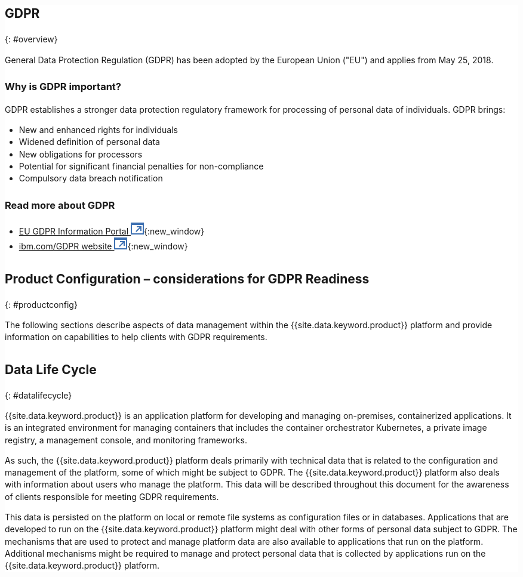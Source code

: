 ## GDPR
{: #overview}


General Data Protection Regulation (GDPR) has been adopted by the European Union ("EU") and applies from May 25, 2018.

### Why is GDPR important?

GDPR establishes a stronger data protection regulatory framework for processing of personal data of individuals. GDPR brings:
* New and enhanced rights for individuals
* Widened definition of personal data
* New obligations for processors
* Potential for significant financial penalties for non-compliance
* Compulsory data breach notification

### Read more about GDPR
* [EU GDPR Information Portal ![Opens in a new tab](../images/icons/launch-glyph.svg "Opens in a new tab")](https://www.eugdpr.org/){:new_window}
* [ibm.com/GDPR website ![Opens in a new tab](../images/icons/launch-glyph.svg "Opens in a new tab")](https://www.ibm.com/data-responsibility/gdpr/){:new_window}

## Product Configuration – considerations for GDPR Readiness
{: #productconfig}

The following sections describe aspects of data management within the {{site.data.keyword.product}} platform and provide information on capabilities to help clients with GDPR requirements.

## Data Life Cycle
{: #datalifecycle}

{{site.data.keyword.product}} is an application platform for developing and managing on-premises, containerized applications. It is an integrated environment for managing containers that includes the container orchestrator Kubernetes, a private image registry, a management console, and monitoring frameworks.

As such, the {{site.data.keyword.product}} platform deals primarily with technical data that is related to the configuration and management of the platform, some of which might be subject to GDPR. The {{site.data.keyword.product}} platform also deals with information about users who manage the platform. This data will be described throughout this document for the awareness of clients responsible for meeting GDPR requirements.

This data is persisted on the platform on local or remote file systems as configuration files or in databases. Applications that are developed to run on the {{site.data.keyword.product}} platform might deal with other forms of personal data subject to GDPR. The mechanisms that are used to protect and manage platform data are also available to applications that run on the platform. Additional mechanisms might be required to manage and protect personal data that is collected by applications run on the {{site.data.keyword.product}} platform.
